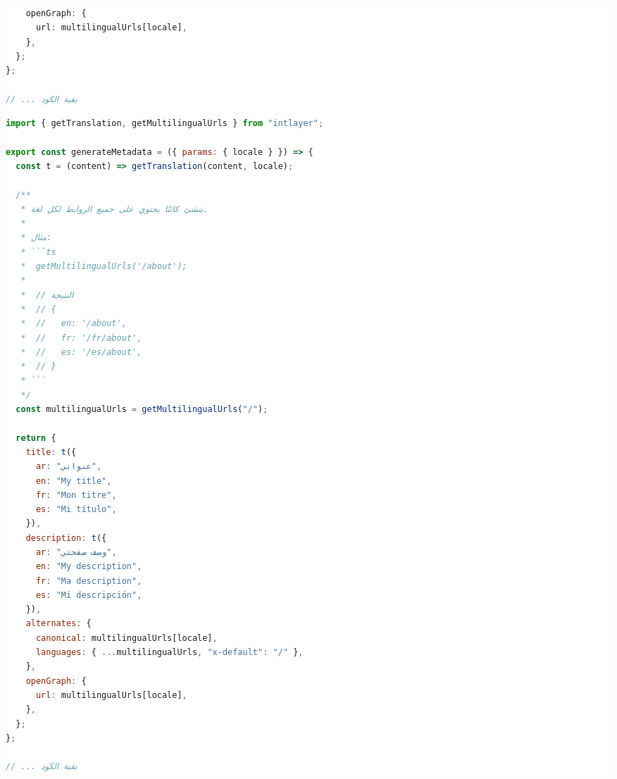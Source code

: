 ````typescript fileName="src/app/[locale]/layout.tsx or src/app/[locale]/page.tsx" codeFormat="typescript"
    openGraph: {
      url: multilingualUrls[locale],
    },
  };
};

// ... بقية الكود
````

````javascript fileName="src/app/[locale]/layout.msx or src/app/[locale]/page.msx" codeFormat="javascript"
import { getTranslation, getMultilingualUrls } from "intlayer";

export const generateMetadata = ({ params: { locale } }) => {
  const t = (content) => getTranslation(content, locale);

  /**
   * ينشئ كائنًا يحتوي على جميع الروابط لكل لغة.
   *
   * مثال:
   * ```ts
   *  getMultilingualUrls('/about');
   *
   *  // النتيجة
   *  // {
   *  //   en: '/about',
   *  //   fr: '/fr/about',
   *  //   es: '/es/about',
   *  // }
   * ```
   */
  const multilingualUrls = getMultilingualUrls("/");

  return {
    title: t({
      ar: "عنواني",
      en: "My title",
      fr: "Mon titre",
      es: "Mi título",
    }),
    description: t({
      ar: "وصف صفحتي",
      en: "My description",
      fr: "Ma description",
      es: "Mi descripción",
    }),
    alternates: {
      canonical: multilingualUrls[locale],
      languages: { ...multilingualUrls, "x-default": "/" },
    },
    openGraph: {
      url: multilingualUrls[locale],
    },
  };
};

// ... بقية الكود
````
